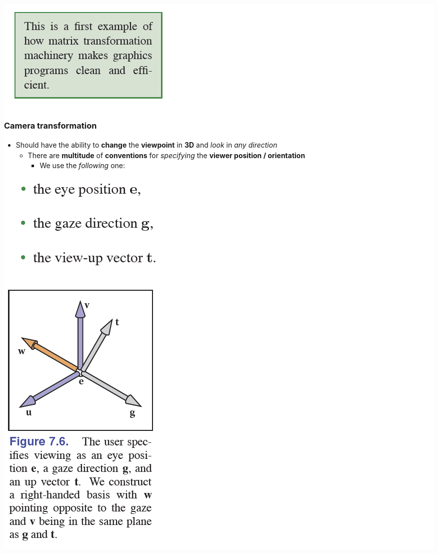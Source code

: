 ![image](https://github.com/sbalfe/all-notes/blob/master/images/image-20211119154459497.png)

### Camera transformation

- Should have the ability to **change** the **viewpoint** in **3D** and *look* in *any direction*
  - There are **multitude** of **conventions** for *specifying* the **viewer position / orientation**
    - We use the *following* one:

![image](https://github.com/sbalfe/all-notes/blob/master/images/image-20211119154953981.png)

![image](https://github.com/sbalfe/all-notes/blob/master/images/image-20211119155026180.png)
